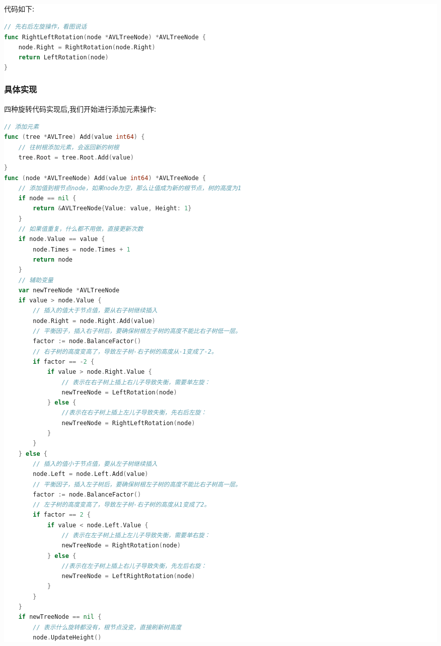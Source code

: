 
代码如下:
```go
// 先右后左旋操作，看图说话
func RightLeftRotation(node *AVLTreeNode) *AVLTreeNode {
    node.Right = RightRotation(node.Right)
    return LeftRotation(node)
}
```

### 具体实现
四种旋转代码实现后,我们开始进行添加元素操作:
```go
// 添加元素
func (tree *AVLTree) Add(value int64) {
    // 往树根添加元素，会返回新的树根
    tree.Root = tree.Root.Add(value)
}
func (node *AVLTreeNode) Add(value int64) *AVLTreeNode {
    // 添加值到根节点node，如果node为空，那么让值成为新的根节点，树的高度为1
    if node == nil {
        return &AVLTreeNode{Value: value, Height: 1}
    }
    // 如果值重复，什么都不用做，直接更新次数
    if node.Value == value {
        node.Times = node.Times + 1
        return node
    }
    // 辅助变量
    var newTreeNode *AVLTreeNode
    if value > node.Value {
        // 插入的值大于节点值，要从右子树继续插入
        node.Right = node.Right.Add(value)
        // 平衡因子，插入右子树后，要确保树根左子树的高度不能比右子树低一层。
        factor := node.BalanceFactor()
        // 右子树的高度变高了，导致左子树-右子树的高度从-1变成了-2。
        if factor == -2 {
            if value > node.Right.Value {
                // 表示在右子树上插上右儿子导致失衡，需要单左旋：
                newTreeNode = LeftRotation(node)
            } else {
                //表示在右子树上插上左儿子导致失衡，先右后左旋：
                newTreeNode = RightLeftRotation(node)
            }
        }
    } else {
        // 插入的值小于节点值，要从左子树继续插入
        node.Left = node.Left.Add(value)
        // 平衡因子，插入左子树后，要确保树根左子树的高度不能比右子树高一层。
        factor := node.BalanceFactor()
        // 左子树的高度变高了，导致左子树-右子树的高度从1变成了2。
        if factor == 2 {
            if value < node.Left.Value {
                // 表示在左子树上插上左儿子导致失衡，需要单右旋：
                newTreeNode = RightRotation(node)
            } else {
                //表示在左子树上插上右儿子导致失衡，先左后右旋：
                newTreeNode = LeftRightRotation(node)
            }
        }
    }
    if newTreeNode == nil {
        // 表示什么旋转都没有，根节点没变，直接刷新树高度
        node.UpdateHeight()
```